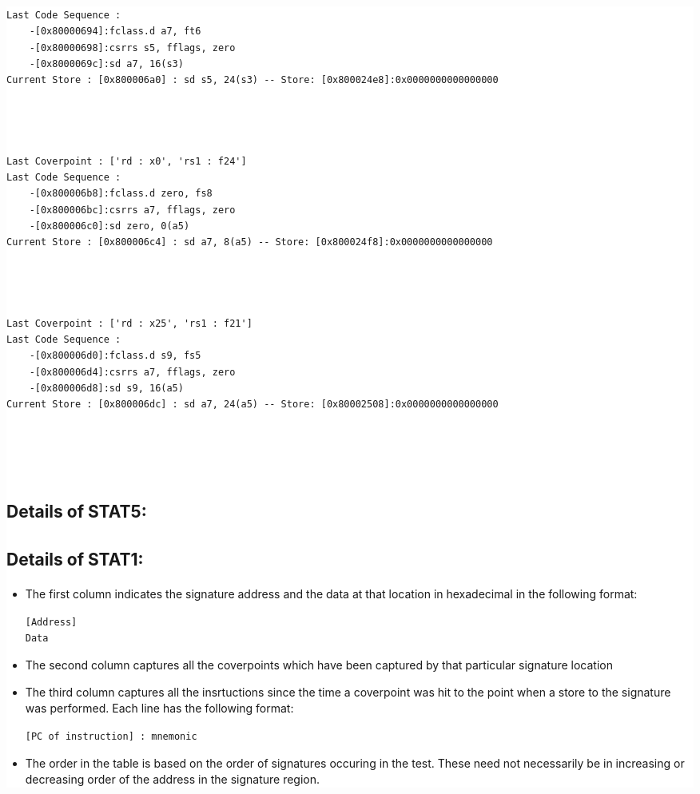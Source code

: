 ```
Last Code Sequence : 
	-[0x80000694]:fclass.d a7, ft6
	-[0x80000698]:csrrs s5, fflags, zero
	-[0x8000069c]:sd a7, 16(s3)
Current Store : [0x800006a0] : sd s5, 24(s3) -- Store: [0x800024e8]:0x0000000000000000




Last Coverpoint : ['rd : x0', 'rs1 : f24']
Last Code Sequence : 
	-[0x800006b8]:fclass.d zero, fs8
	-[0x800006bc]:csrrs a7, fflags, zero
	-[0x800006c0]:sd zero, 0(a5)
Current Store : [0x800006c4] : sd a7, 8(a5) -- Store: [0x800024f8]:0x0000000000000000




Last Coverpoint : ['rd : x25', 'rs1 : f21']
Last Code Sequence : 
	-[0x800006d0]:fclass.d s9, fs5
	-[0x800006d4]:csrrs a7, fflags, zero
	-[0x800006d8]:sd s9, 16(a5)
Current Store : [0x800006dc] : sd a7, 24(a5) -- Store: [0x80002508]:0x0000000000000000





```

## Details of STAT5:



## Details of STAT1:

- The first column indicates the signature address and the data at that location in hexadecimal in the following format: 
  ```
  [Address]
  Data
  ```

- The second column captures all the coverpoints which have been captured by that particular signature location

- The third column captures all the insrtuctions since the time a coverpoint was
  hit to the point when a store to the signature was performed. Each line has
  the following format:
  ```
  [PC of instruction] : mnemonic
  ```
- The order in the table is based on the order of signatures occuring in the
  test. These need not necessarily be in increasing or decreasing order of the
  address in the signature region.
